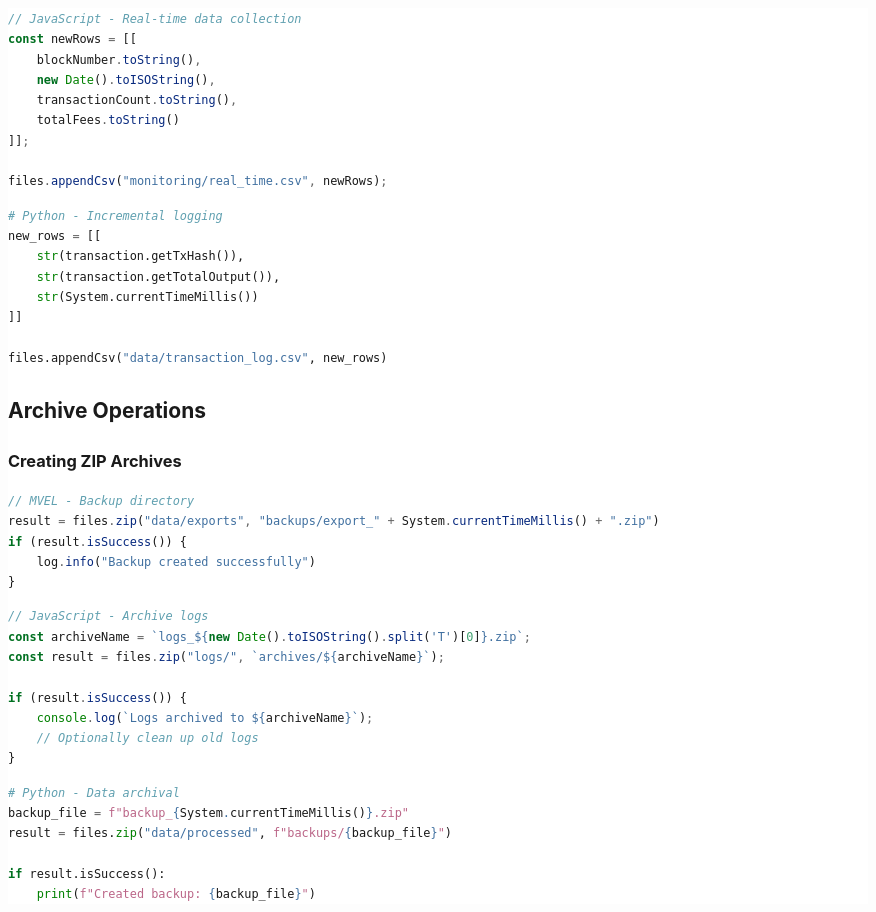 ```javascript
// JavaScript - Real-time data collection
const newRows = [[
    blockNumber.toString(),
    new Date().toISOString(),
    transactionCount.toString(),
    totalFees.toString()
]];

files.appendCsv("monitoring/real_time.csv", newRows);
```

```python
# Python - Incremental logging
new_rows = [[
    str(transaction.getTxHash()),
    str(transaction.getTotalOutput()),
    str(System.currentTimeMillis())
]]

files.appendCsv("data/transaction_log.csv", new_rows)
```

## Archive Operations

### Creating ZIP Archives

```javascript
// MVEL - Backup directory
result = files.zip("data/exports", "backups/export_" + System.currentTimeMillis() + ".zip")
if (result.isSuccess()) {
    log.info("Backup created successfully")
}
```

```javascript
// JavaScript - Archive logs
const archiveName = `logs_${new Date().toISOString().split('T')[0]}.zip`;
const result = files.zip("logs/", `archives/${archiveName}`);

if (result.isSuccess()) {
    console.log(`Logs archived to ${archiveName}`);
    // Optionally clean up old logs
}
```

```python
# Python - Data archival
backup_file = f"backup_{System.currentTimeMillis()}.zip"
result = files.zip("data/processed", f"backups/{backup_file}")

if result.isSuccess():
    print(f"Created backup: {backup_file}")
```
